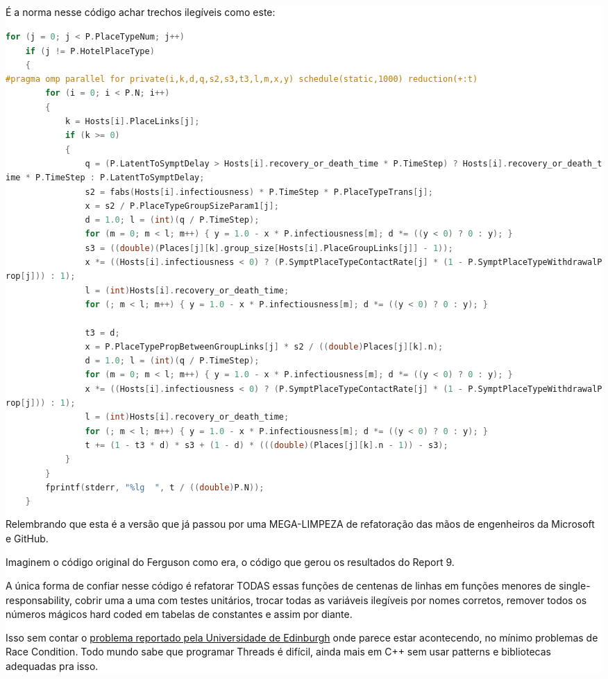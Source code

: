 
É a norma nesse código achar trechos ilegíveis como este:

```C
for (j = 0; j < P.PlaceTypeNum; j++)
	if (j != P.HotelPlaceType)
	{
#pragma omp parallel for private(i,k,d,q,s2,s3,t3,l,m,x,y) schedule(static,1000) reduction(+:t)
		for (i = 0; i < P.N; i++)
		{
			k = Hosts[i].PlaceLinks[j];
			if (k >= 0)
			{
				q = (P.LatentToSymptDelay > Hosts[i].recovery_or_death_time * P.TimeStep) ? Hosts[i].recovery_or_death_time * P.TimeStep : P.LatentToSymptDelay;
				s2 = fabs(Hosts[i].infectiousness) * P.TimeStep * P.PlaceTypeTrans[j];
				x = s2 / P.PlaceTypeGroupSizeParam1[j];
				d = 1.0; l = (int)(q / P.TimeStep);
				for (m = 0; m < l; m++) { y = 1.0 - x * P.infectiousness[m]; d *= ((y < 0) ? 0 : y); }
				s3 = ((double)(Places[j][k].group_size[Hosts[i].PlaceGroupLinks[j]] - 1));
				x *= ((Hosts[i].infectiousness < 0) ? (P.SymptPlaceTypeContactRate[j] * (1 - P.SymptPlaceTypeWithdrawalProp[j])) : 1);
				l = (int)Hosts[i].recovery_or_death_time;
				for (; m < l; m++) { y = 1.0 - x * P.infectiousness[m]; d *= ((y < 0) ? 0 : y); }

				t3 = d;
				x = P.PlaceTypePropBetweenGroupLinks[j] * s2 / ((double)Places[j][k].n);
				d = 1.0; l = (int)(q / P.TimeStep);
				for (m = 0; m < l; m++) { y = 1.0 - x * P.infectiousness[m]; d *= ((y < 0) ? 0 : y); }
				x *= ((Hosts[i].infectiousness < 0) ? (P.SymptPlaceTypeContactRate[j] * (1 - P.SymptPlaceTypeWithdrawalProp[j])) : 1);
				l = (int)Hosts[i].recovery_or_death_time;
				for (; m < l; m++) { y = 1.0 - x * P.infectiousness[m]; d *= ((y < 0) ? 0 : y); }
				t += (1 - t3 * d) * s3 + (1 - d) * (((double)(Places[j][k].n - 1)) - s3);
			}
		}
		fprintf(stderr, "%lg  ", t / ((double)P.N));
	}
```


Relembrando que esta é a versão que já passou por uma MEGA-LIMPEZA de refatoração das mãos de engenheiros da Microsoft e GitHub.

Imaginem o código original do Ferguson como era, o código que gerou os resultados do Report 9.

A única forma de confiar nesse código é refatorar TODAS essas funções de centenas de linhas em funções menores de single-responsability, cobrir uma a uma com testes unitários, trocar todas as variáveis ilegíveis por nomes corretos, remover todos os números mágicos hard coded em tabelas de constantes e assim por diante.


Isso sem contar o [problema reportado pela Universidade de Edinburgh](https://github.com/mrc-ide/covid-sim/issues/116) onde parece estar acontecendo, no mínimo problemas de Race Condition. Todo mundo sabe que programar Threads é difícil, ainda mais em C++ sem usar patterns e bibliotecas adequadas pra isso.
